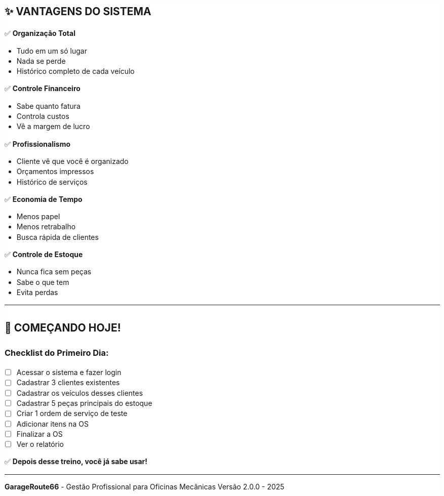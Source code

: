 ## ✨ VANTAGENS DO SISTEMA

✅ **Organização Total**
- Tudo em um só lugar
- Nada se perde
- Histórico completo de cada veículo

✅ **Controle Financeiro**
- Sabe quanto fatura
- Controla custos
- Vê a margem de lucro

✅ **Profissionalismo**
- Cliente vê que você é organizado
- Orçamentos impressos
- Histórico de serviços

✅ **Economia de Tempo**
- Menos papel
- Menos retrabalho
- Busca rápida de clientes

✅ **Controle de Estoque**
- Nunca fica sem peças
- Sabe o que tem
- Evita perdas

---

## 🚀 COMEÇANDO HOJE!

### **Checklist do Primeiro Dia:**

- [ ] Acessar o sistema e fazer login
- [ ] Cadastrar 3 clientes existentes
- [ ] Cadastrar os veículos desses clientes
- [ ] Cadastrar 5 peças principais do estoque
- [ ] Criar 1 ordem de serviço de teste
- [ ] Adicionar itens na OS
- [ ] Finalizar a OS
- [ ] Ver o relatório

✅ **Depois desse treino, você já sabe usar!**

---

**GarageRoute66** - Gestão Profissional para Oficinas Mecânicas
Versão 2.0.0 - 2025
